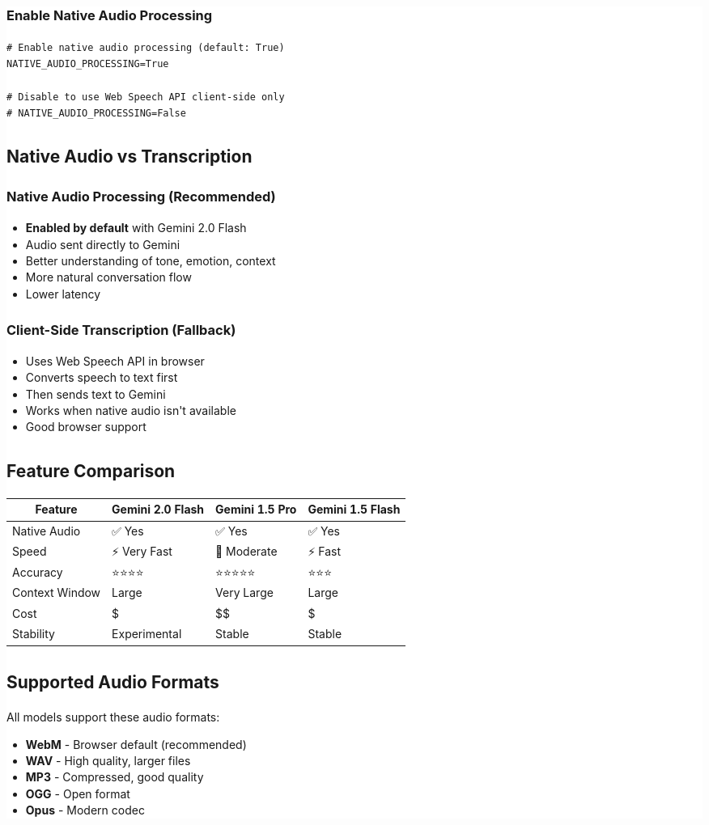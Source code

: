 ### Enable Native Audio Processing

```env
# Enable native audio processing (default: True)
NATIVE_AUDIO_PROCESSING=True

# Disable to use Web Speech API client-side only
# NATIVE_AUDIO_PROCESSING=False
```

## Native Audio vs Transcription

### Native Audio Processing (Recommended)
- **Enabled by default** with Gemini 2.0 Flash
- Audio sent directly to Gemini
- Better understanding of tone, emotion, context
- More natural conversation flow
- Lower latency

### Client-Side Transcription (Fallback)
- Uses Web Speech API in browser
- Converts speech to text first
- Then sends text to Gemini
- Works when native audio isn't available
- Good browser support

## Feature Comparison

| Feature | Gemini 2.0 Flash | Gemini 1.5 Pro | Gemini 1.5 Flash |
|---------|------------------|----------------|------------------|
| Native Audio | ✅ Yes | ✅ Yes | ✅ Yes |
| Speed | ⚡ Very Fast | 🔄 Moderate | ⚡ Fast |
| Accuracy | ⭐⭐⭐⭐ | ⭐⭐⭐⭐⭐ | ⭐⭐⭐ |
| Context Window | Large | Very Large | Large |
| Cost | $ | $$ | $ |
| Stability | Experimental | Stable | Stable |

## Supported Audio Formats

All models support these audio formats:
- **WebM** - Browser default (recommended)
- **WAV** - High quality, larger files
- **MP3** - Compressed, good quality
- **OGG** - Open format
- **Opus** - Modern codec
